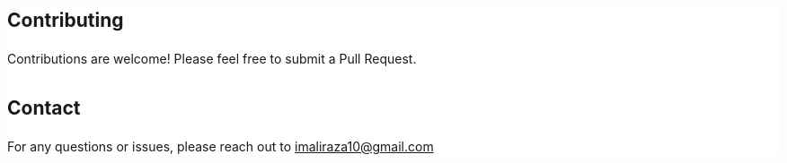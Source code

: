 ## Contributing
Contributions are welcome! Please feel free to submit a Pull Request.

## Contact
For any questions or issues, please reach out to imaliraza10@gmail.com